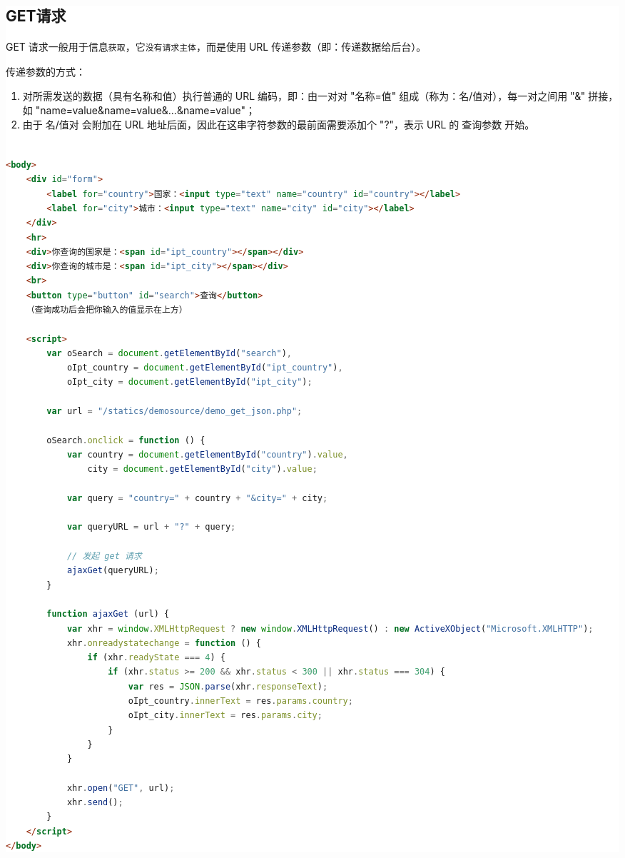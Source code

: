 
## GET请求

GET 请求一般用于信息`获取`，它`没有请求主体`，而是使用 URL 传递参数（即：传递数据给后台）。

传递参数的方式：

1. 对所需发送的数据（具有名称和值）执行普通的 URL 编码，即：由一对对 "名称=值" 组成（称为：名/值对），每一对之间用 "&" 拼接，如 "name=value&name=value&...&name=value"；
2. 由于 名/值对 会附加在 URL 地址后面，因此在这串字符参数的最前面需要添加个 "?"，表示 URL 的 查询参数 开始。

```html

<body>
    <div id="form">
        <label for="country">国家：<input type="text" name="country" id="country"></label>
        <label for="city">城市：<input type="text" name="city" id="city"></label>
    </div>
    <hr>
    <div>你查询的国家是：<span id="ipt_country"></span></div>
    <div>你查询的城市是：<span id="ipt_city"></span></div>
    <br>
    <button type="button" id="search">查询</button>
    （查询成功后会把你输入的值显示在上方）

    <script>
        var oSearch = document.getElementById("search"),
            oIpt_country = document.getElementById("ipt_country"),
            oIpt_city = document.getElementById("ipt_city");

        var url = "/statics/demosource/demo_get_json.php";

        oSearch.onclick = function () {
            var country = document.getElementById("country").value,
                city = document.getElementById("city").value;

            var query = "country=" + country + "&city=" + city;

            var queryURL = url + "?" + query;

            // 发起 get 请求
            ajaxGet(queryURL);
        }

        function ajaxGet (url) {
            var xhr = window.XMLHttpRequest ? new window.XMLHttpRequest() : new ActiveXObject("Microsoft.XMLHTTP");
            xhr.onreadystatechange = function () {
                if (xhr.readyState === 4) {
                    if (xhr.status >= 200 && xhr.status < 300 || xhr.status === 304) {
                        var res = JSON.parse(xhr.responseText);
                        oIpt_country.innerText = res.params.country;
                        oIpt_city.innerText = res.params.city;
                    }
                }
            }
            
            xhr.open("GET", url);
            xhr.send();
        }
    </script>
</body>
```
